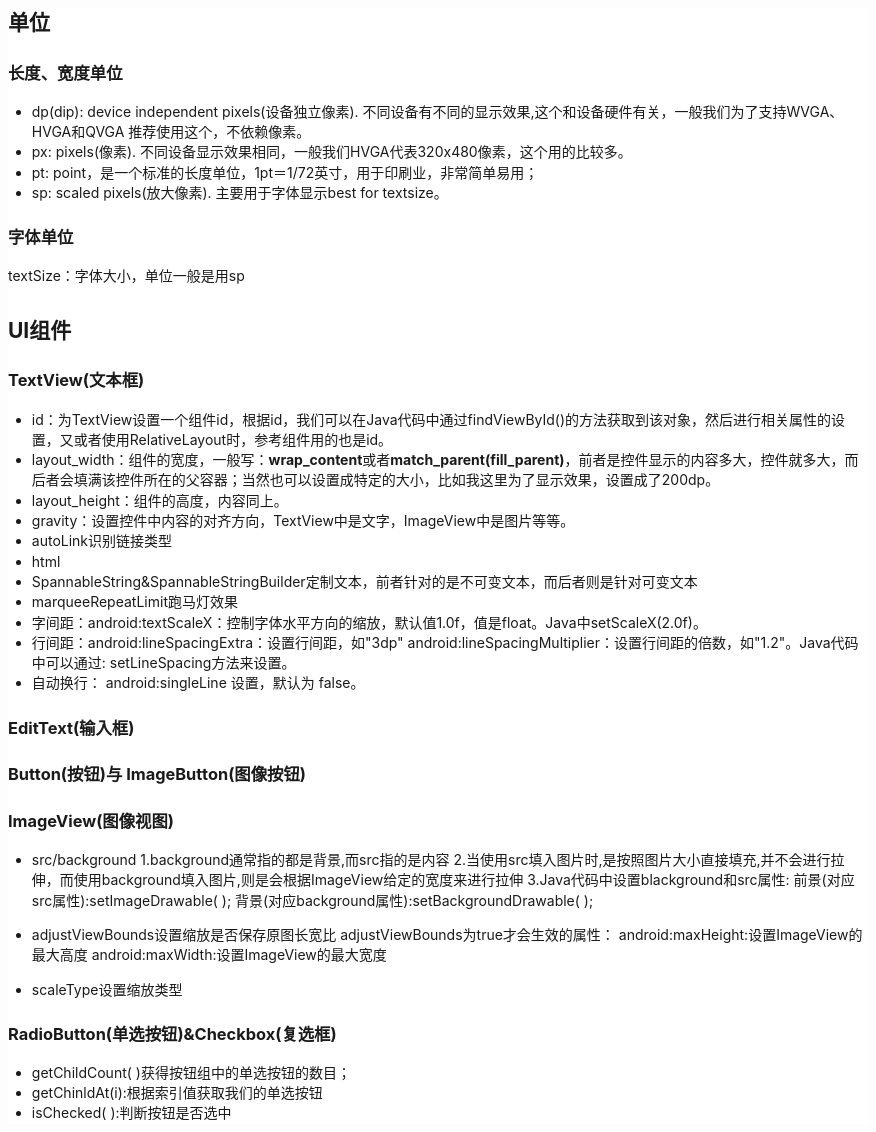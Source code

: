 ## 单位
### 长度、宽度单位
* dp(dip): device independent pixels(设备独立像素). 不同设备有不同的显示效果,这个和设备硬件有关，一般我们为了支持WVGA、HVGA和QVGA 推荐使用这个，不依赖像素。 
* px: pixels(像素). 不同设备显示效果相同，一般我们HVGA代表320x480像素，这个用的比较多。 
* pt: point，是一个标准的长度单位，1pt＝1/72英寸，用于印刷业，非常简单易用； 
* sp: scaled pixels(放大像素). 主要用于字体显示best for textsize。
### 字体单位
textSize：字体大小，单位一般是用sp

## UI组件
### TextView(文本框)
* id：为TextView设置一个组件id，根据id，我们可以在Java代码中通过findViewById()的方法获取到该对象，然后进行相关属性的设置，又或者使用RelativeLayout时，参考组件用的也是id。
* layout_width：组件的宽度，一般写：**wrap_content**或者**match_parent(fill_parent)**，前者是控件显示的内容多大，控件就多大，而后者会填满该控件所在的父容器；当然也可以设置成特定的大小，比如我这里为了显示效果，设置成了200dp。
* layout_height：组件的高度，内容同上。
* gravity：设置控件中内容的对齐方向，TextView中是文字，ImageView中是图片等等。
* autoLink识别链接类型
* html
* SpannableString&SpannableStringBuilder定制文本，前者针对的是不可变文本，而后者则是针对可变文本
* marqueeRepeatLimit跑马灯效果
* 字间距：android:textScaleX：控制字体水平方向的缩放，默认值1.0f，值是float。Java中setScaleX(2.0f)。
* 行间距：android:lineSpacingExtra：设置行间距，如"3dp" android:lineSpacingMultiplier：设置行间距的倍数，如"1.2"。Java代码中可以通过: setLineSpacing方法来设置。
* 自动换行： android:singleLine 设置，默认为 false。

### EditText(输入框)
### Button(按钮)与 ImageButton(图像按钮)
### ImageView(图像视图)
* src/background
1.background通常指的都是背景,而src指的是内容
2.当使用src填入图片时,是按照图片大小直接填充,并不会进行拉伸，而使用background填入图片,则是会根据ImageView给定的宽度来进行拉伸
3.Java代码中设置blackground和src属性:
前景(对应src属性):setImageDrawable( );
背景(对应background属性):setBackgroundDrawable( );

* adjustViewBounds设置缩放是否保存原图长宽比
adjustViewBounds为true才会生效的属性：
android:maxHeight:设置ImageView的最大高度
android:maxWidth:设置ImageView的最大宽度

* scaleType设置缩放类型

### RadioButton(单选按钮)&Checkbox(复选框)
* getChildCount( )获得按钮组中的单选按钮的数目；
* getChinldAt(i):根据索引值获取我们的单选按钮
* isChecked( ):判断按钮是否选中
